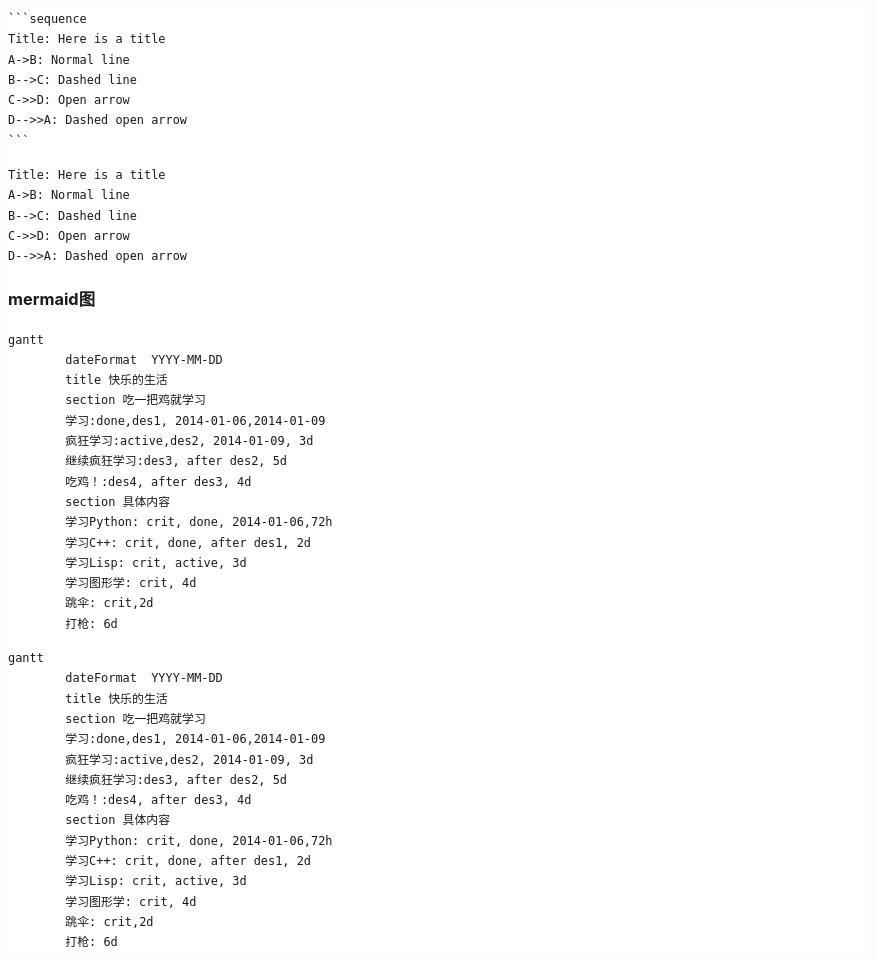 

````
```sequence
Title: Here is a title 
A->B: Normal line 
B-->C: Dashed line 
C->>D: Open arrow 
D-->>A: Dashed open arrow
```
````



```sequence
Title: Here is a title 
A->B: Normal line 
B-->C: Dashed line 
C->>D: Open arrow 
D-->>A: Dashed open arrow
```





### mermaid图



```
gantt
        dateFormat  YYYY-MM-DD
        title 快乐的生活
        section 吃一把鸡就学习
        学习:done,des1, 2014-01-06,2014-01-09
        疯狂学习:active,des2, 2014-01-09, 3d
        继续疯狂学习:des3, after des2, 5d
        吃鸡！:des4, after des3, 4d
        section 具体内容
        学习Python: crit, done, 2014-01-06,72h
        学习C++: crit, done, after des1, 2d
        学习Lisp: crit, active, 3d
        学习图形学: crit, 4d
        跳伞: crit,2d
        打枪: 6d
```



```mermaid
gantt
        dateFormat  YYYY-MM-DD
        title 快乐的生活
        section 吃一把鸡就学习
        学习:done,des1, 2014-01-06,2014-01-09
        疯狂学习:active,des2, 2014-01-09, 3d
        继续疯狂学习:des3, after des2, 5d
        吃鸡！:des4, after des3, 4d
        section 具体内容
        学习Python: crit, done, 2014-01-06,72h
        学习C++: crit, done, after des1, 2d
        学习Lisp: crit, active, 3d
        学习图形学: crit, 4d
        跳伞: crit,2d
        打枪: 6d
```

